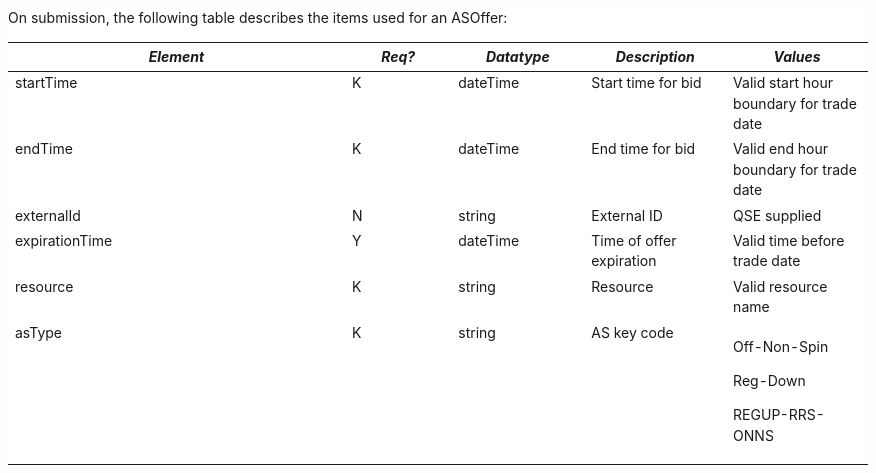 On submission, the following table describes the items used for an ASOffer:

<table>
<colgroup>
<col style="width: 38%" />
<col style="width: 12%" />
<col style="width: 15%" />
<col style="width: 16%" />
<col style="width: 16%" />
</colgroup>
<thead>
<tr class="header">
<th><em>Element</em></th>
<th><em>Req?</em></th>
<th><em>Datatype</em></th>
<th><em>Description</em></th>
<th><em>Values</em></th>
</tr>
</thead>
<tbody>
<tr class="odd">
<td>startTime</td>
<td>K</td>
<td>dateTime</td>
<td>Start time for bid</td>
<td>Valid start hour boundary for trade date</td>
</tr>
<tr class="even">
<td>endTime</td>
<td>K</td>
<td>dateTime</td>
<td>End time for bid</td>
<td>Valid end hour boundary for trade date</td>
</tr>
<tr class="odd">
<td>externalId</td>
<td>N</td>
<td>string</td>
<td>External ID</td>
<td>QSE supplied</td>
</tr>
<tr class="even">
<td>expirationTime</td>
<td>Y</td>
<td>dateTime</td>
<td>Time of offer expiration</td>
<td>Valid time before trade date</td>
</tr>
<tr class="odd">
<td>resource</td>
<td>K</td>
<td>string</td>
<td>Resource</td>
<td>Valid resource name</td>
</tr>
<tr class="even">
<td>asType</td>
<td>K</td>
<td>string</td>
<td>AS key code</td>
<td><p>Off-Non-Spin</p>
<p>Reg-Down</p>
<p>REGUP-RRS-ONNS</p></td>
</tr>